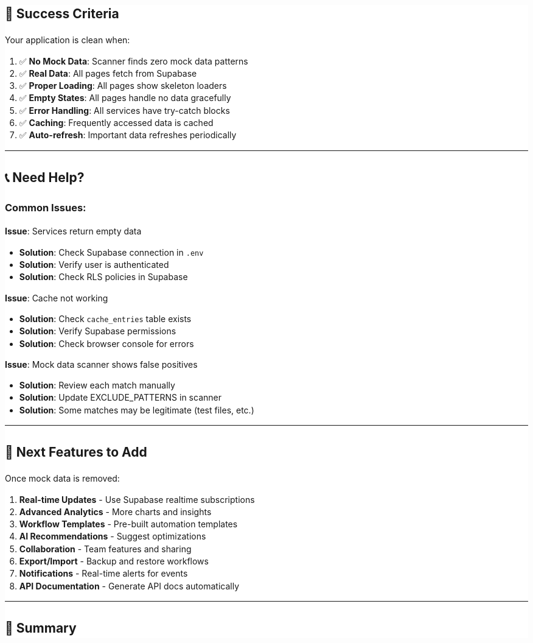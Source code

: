 
## 🎯 Success Criteria

Your application is clean when:

1. ✅ **No Mock Data**: Scanner finds zero mock data patterns
2. ✅ **Real Data**: All pages fetch from Supabase
3. ✅ **Proper Loading**: All pages show skeleton loaders
4. ✅ **Empty States**: All pages handle no data gracefully
5. ✅ **Error Handling**: All services have try-catch blocks
6. ✅ **Caching**: Frequently accessed data is cached
7. ✅ **Auto-refresh**: Important data refreshes periodically

---

## 📞 Need Help?

### Common Issues:

**Issue**: Services return empty data
- **Solution**: Check Supabase connection in `.env`
- **Solution**: Verify user is authenticated
- **Solution**: Check RLS policies in Supabase

**Issue**: Cache not working
- **Solution**: Check `cache_entries` table exists
- **Solution**: Verify Supabase permissions
- **Solution**: Check browser console for errors

**Issue**: Mock data scanner shows false positives
- **Solution**: Review each match manually
- **Solution**: Update EXCLUDE_PATTERNS in scanner
- **Solution**: Some matches may be legitimate (test files, etc.)

---

## 🎉 Next Features to Add

Once mock data is removed:

1. **Real-time Updates** - Use Supabase realtime subscriptions
2. **Advanced Analytics** - More charts and insights
3. **Workflow Templates** - Pre-built automation templates
4. **AI Recommendations** - Suggest optimizations
5. **Collaboration** - Team features and sharing
6. **Export/Import** - Backup and restore workflows
7. **Notifications** - Real-time alerts for events
8. **API Documentation** - Generate API docs automatically

---

## 📝 Summary
